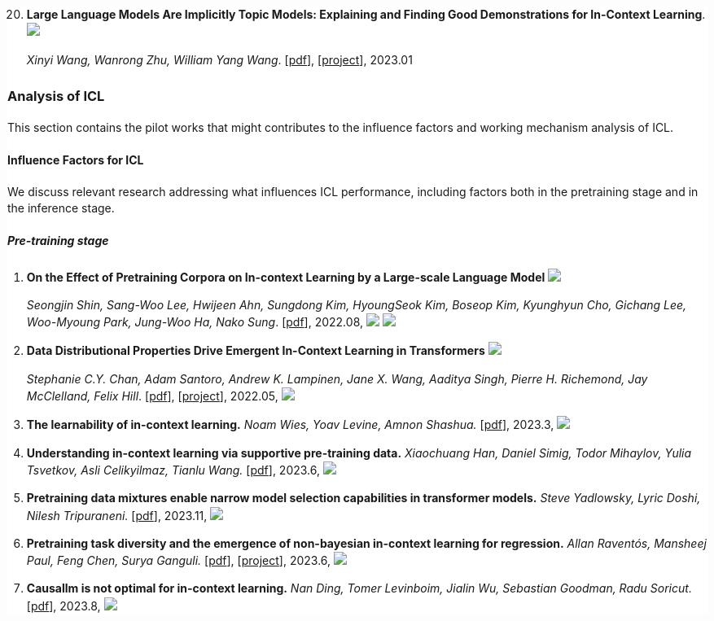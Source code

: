  20. **Large Language Models Are Implicitly Topic Models: Explaining and Finding Good Demonstrations for In-Context Learning**. ![](https://img.shields.io/badge/New-EAD8D9)
 
     *Xinyi Wang, Wanrong Zhu, William Yang Wang*.  [[pdf](https://arxiv.org/abs/2301.11916)], [[project](https://github.com/WANGXinyiLinda/concept-based-demonstration-selection)], 2023.01

### Analysis of ICL

This section contains the pilot works that might contributes to the influence factors and working mechanism analysis of ICL.

#### Influence Factors for ICL
We discuss relevant research addressing what influences ICL performance, including factors both in the pretraining stage and in the inference stage.

##### Pre-training stage 

1. **On the Effect of Pretraining Corpora on In-context Learning by a Large-scale Language Model** ![](https://img.shields.io/badge/corpus-DCE7F1)

   *Seongjin Shin, Sang-Woo Lee, Hwijeen Ahn, Sungdong Kim, HyoungSeok Kim, Boseop Kim, Kyunghyun Cho, Gichang Lee, Woo-Myoung Park, Jung-Woo Ha, Nako Sung*.  [[pdf](https://arxiv.org/pdf/2204.13509)], 2022.08, ![](https://img.shields.io/badge/NAACL2022-FAEFCA)
   ![](https://img.shields.io/badge/Analysis-EAD8D9)

2. **Data Distributional Properties Drive Emergent In-Context Learning in Transformers** ![](https://img.shields.io/badge/corpus-DCE7F1)

   *Stephanie C.Y. Chan, Adam Santoro, Andrew K. Lampinen, Jane X. Wang, Aaditya Singh, Pierre H. Richemond, Jay McClelland, Felix Hill*.  [[pdf](https://arxiv.org/pdf/2205.05055.pdf)], [[project](https://github.com/deepmind/emergent_in_context_learning)], 2022.05, ![](https://img.shields.io/badge/NeurIPS2022-FAEFCA)


3. **The learnability of in-context learning.**
   *Noam Wies, Yoav Levine, Amnon Shashua.* [[pdf](https://arxiv.org/pdf/2303.07895)], 2023.3, ![](https://img.shields.io/badge/NeurIPS2023-FAEFCA)

4. **Understanding in-context learning via supportive pre-training data.**
   *Xiaochuang Han, Daniel Simig, Todor Mihaylov, Yulia Tsvetkov, Asli Celikyilmaz, Tianlu Wang.* [[pdf](https://arxiv.org/pdf/2306.15091)], 2023.6, ![](https://img.shields.io/badge/ACL2023-FAEFCA)

5. **Pretraining data mixtures enable narrow model selection capabilities in transformer models.**
   *Steve Yadlowsky, Lyric Doshi, Nilesh Tripuraneni.* [[pdf](https://arxiv.org/pdf/2311.00871)], 2023.11, ![](https://img.shields.io/badge/arxiv-FAEFCA)

6. **Pretraining task diversity and the emergence of non-bayesian in-context learning for regression.**
   *Allan Raventós, Mansheej Paul, Feng Chen, Surya Ganguli.* [[pdf](https://arxiv.org/pdf/2306.15063)], [[project](https://github.com/mansheej/icl-task-diversity)], 2023.6, ![](https://img.shields.io/badge/NeurIPS2023-FAEFCA)


7. **Causallm is not optimal for in-context learning.**
   *Nan Ding, Tomer Levinboim, Jialin Wu, Sebastian Goodman, Radu Soricut.* [[pdf](https://arxiv.org/pdf/2308.06912)], 2023.8, ![](https://img.shields.io/badge/arxiv-FAEFCA)
